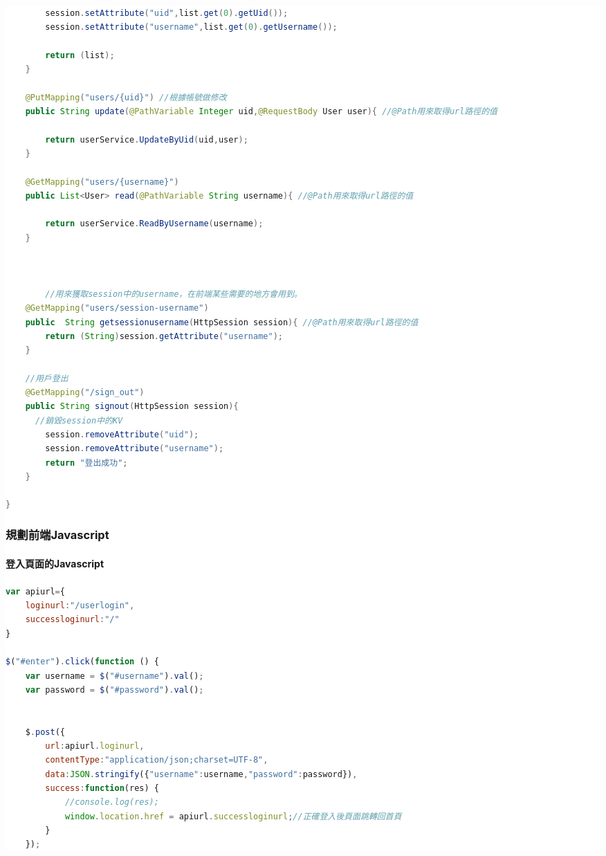 ```java
        session.setAttribute("uid",list.get(0).getUid());
        session.setAttribute("username",list.get(0).getUsername());

        return (list);
    }

    @PutMapping("users/{uid}") //根據帳號做修改
    public String update(@PathVariable Integer uid,@RequestBody User user){ //@Path用來取得url路徑的值

        return userService.UpdateByUid(uid,user);
    }

    @GetMapping("users/{username}")
    public List<User> read(@PathVariable String username){ //@Path用來取得url路徑的值

        return userService.ReadByUsername(username);
    }



		//用來獲取session中的username，在前端某些需要的地方會用到。
    @GetMapping("users/session-username")
    public  String getsessionusername(HttpSession session){ //@Path用來取得url路徑的值
        return (String)session.getAttribute("username");
    }

    //用戶登出
    @GetMapping("/sign_out")
    public String signout(HttpSession session){
      //銷毀session中的KV
        session.removeAttribute("uid");
        session.removeAttribute("username");
        return "登出成功";
    }

}
```



### 規劃前端Javascript

#### 登入頁面的Javascript

```javascript
var apiurl={
    loginurl:"/userlogin",
    successloginurl:"/"
}

$("#enter").click(function () {
    var username = $("#username").val();
    var password = $("#password").val();


    $.post({
        url:apiurl.loginurl,
        contentType:"application/json;charset=UTF-8",
        data:JSON.stringify({"username":username,"password":password}),
        success:function(res) {
            //console.log(res);
            window.location.href = apiurl.successloginurl;//正確登入後頁面跳轉回首頁
        }
    });
```